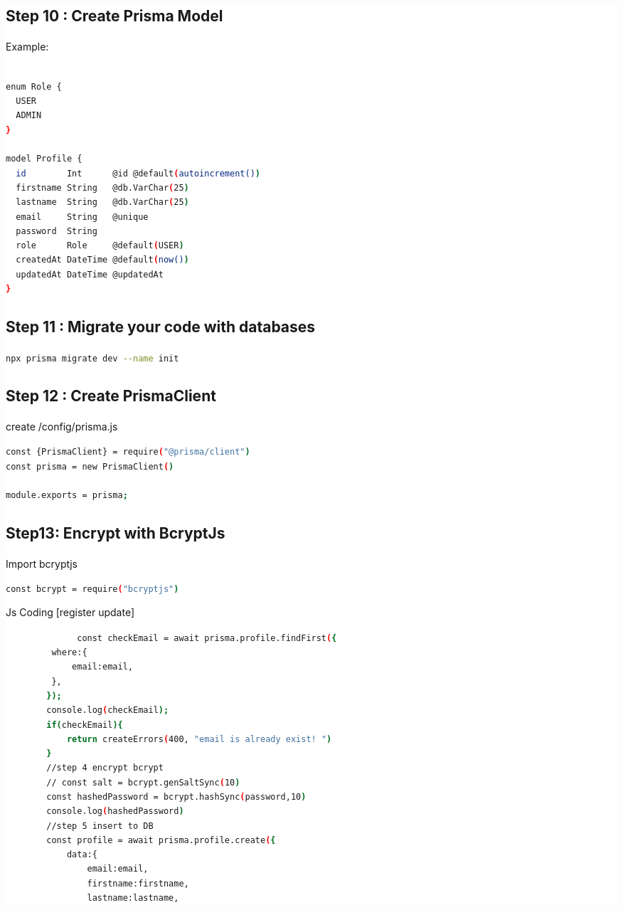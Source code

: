 ## Step 10 : Create Prisma Model

Example: 
```bash

enum Role {
  USER
  ADMIN
}

model Profile {
  id        Int      @id @default(autoincrement())
  firstname String   @db.VarChar(25)
  lastname  String   @db.VarChar(25)
  email     String   @unique
  password  String
  role      Role     @default(USER)
  createdAt DateTime @default(now())
  updatedAt DateTime @updatedAt
}

```

## Step 11 : Migrate your code with databases
```bash
npx prisma migrate dev --name init
```

## Step 12 : Create PrismaClient
create /config/prisma.js
```bash 
const {PrismaClient} = require("@prisma/client")
const prisma = new PrismaClient()

module.exports = prisma;
```

## Step13: Encrypt with BcryptJs
Import bcryptjs 
```bash
const bcrypt = require("bcryptjs")
```
Js Coding [register update]
```bash 
              const checkEmail = await prisma.profile.findFirst({
         where:{
             email:email,
         },
        });
        console.log(checkEmail);
        if(checkEmail){
            return createErrors(400, "email is already exist! ")
        }
        //step 4 encrypt bcrypt
        // const salt = bcrypt.genSaltSync(10)
        const hashedPassword = bcrypt.hashSync(password,10)
        console.log(hashedPassword)
        //step 5 insert to DB 
        const profile = await prisma.profile.create({
            data:{
                email:email,
                firstname:firstname,
                lastname:lastname,
```